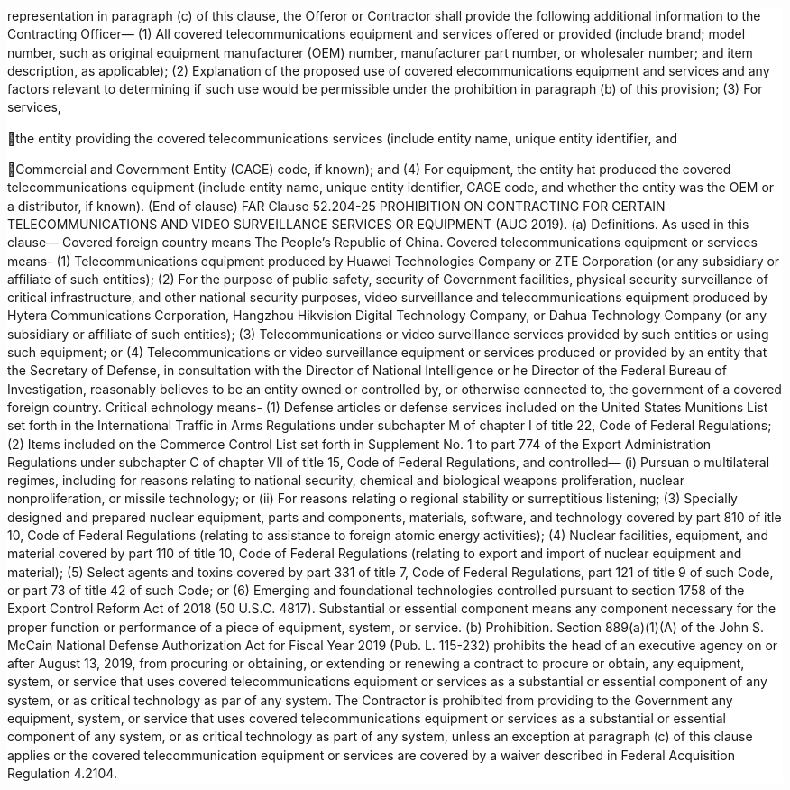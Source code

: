 representation in paragraph (c) of this clause, the Offeror or Contractor shall provide the
following additional information to the Contracting Officer— (1) All covered telecommunications
equipment and services offered or provided (include brand; model number, such as original
equipment manufacturer (OEM) number, manufacturer part number, or wholesaler number; and
item description, as applicable); (2) Explanation of the proposed use of covered
elecommunications equipment and services and any factors relevant to determining if such use
would be permissible under the prohibition in paragraph (b) of this provision; (3) For services,

the entity providing the covered telecommunications services (include entity name, unique
entity identifier, and

Commercial and Government Entity (CAGE) code, if known); and (4) For equipment, the entity
hat produced the covered telecommunications equipment (include entity name, unique entity
identifier, CAGE code, and whether the entity was the OEM or a distributor, if known).
(End of clause)
FAR Clause 52.204-25 PROHIBITION ON CONTRACTING FOR CERTAIN TELECOMMUNICATIONS
AND VIDEO SURVEILLANCE SERVICES OR EQUIPMENT (AUG 2019)​.
(a)
Definitions. As used in this clause— Covered foreign country means The People’s
Republic of China. Covered telecommunications equipment or services means- (1)
Telecommunications equipment produced by Huawei Technologies Company or ZTE Corporation
(or any subsidiary or affiliate of such entities); (2) For the purpose of public safety, security of
Government facilities, physical security surveillance of critical infrastructure, and other national
security purposes, video surveillance and telecommunications equipment produced by Hytera
Communications Corporation, Hangzhou Hikvision Digital Technology Company, or Dahua
Technology Company (or any subsidiary or affiliate of such entities); (3) Telecommunications or
video surveillance services provided by such entities or using such equipment; or (4)
Telecommunications or video surveillance equipment or services produced or provided by an
entity that the Secretary of Defense, in consultation with the Director of National Intelligence or
he Director of the Federal Bureau of Investigation, reasonably believes to be an entity owned or
controlled by, or otherwise connected to, the government of a covered foreign country. Critical
echnology means- (1) Defense articles or defense services included on the United States
Munitions List set forth in the International Traffic in Arms Regulations under subchapter M of
chapter I of title 22, Code of Federal Regulations; (2) Items included on the Commerce Control
List set forth in Supplement No. 1 to part 774 of the Export Administration Regulations under
subchapter C of chapter VII of title 15, Code of Federal Regulations, and controlled— (i) Pursuan
o multilateral regimes, including for reasons relating to national security, chemical and biological
weapons proliferation, nuclear nonproliferation, or missile technology; or (ii) For reasons relating
o regional stability or surreptitious listening; (3) Specially designed and prepared nuclear
equipment, parts and components, materials, software, and technology covered by part 810 of
itle 10, Code of Federal Regulations (relating to assistance to foreign atomic energy activities);
(4) Nuclear facilities, equipment, and material covered by part 110 of title 10, Code of Federal
Regulations (relating to export and import of nuclear equipment and material); (5) Select agents
and toxins covered by part 331 of title 7, Code of Federal Regulations, part 121 of title 9 of such
Code, or part 73 of title 42 of such Code; or (6) Emerging and foundational technologies
controlled pursuant to section 1758 of the Export Control Reform Act of 2018 (50 U.S.C. 4817).
Substantial or essential component means any component necessary for the proper function or
performance of a piece of equipment, system, or service.
(b)
Prohibition. Section 889(a)(1)(A) of the John S. McCain National Defense Authorization
Act for Fiscal Year 2019 (Pub. L. 115-232) prohibits the head of an executive agency on or after
August 13, 2019, from procuring or obtaining, or extending or renewing a contract to procure or
obtain, any equipment, system, or service that uses covered telecommunications equipment or
services as a substantial or essential component of any system, or as critical technology as par
of any system. The Contractor is prohibited from providing to the Government any equipment,
system, or service that uses covered telecommunications equipment or services as a substantial
or essential component of any system, or as critical technology as part of any system, unless an
exception at paragraph (c) of this clause applies or the covered telecommunication equipment or
services are covered by a waiver described in Federal Acquisition Regulation 4.2104.
